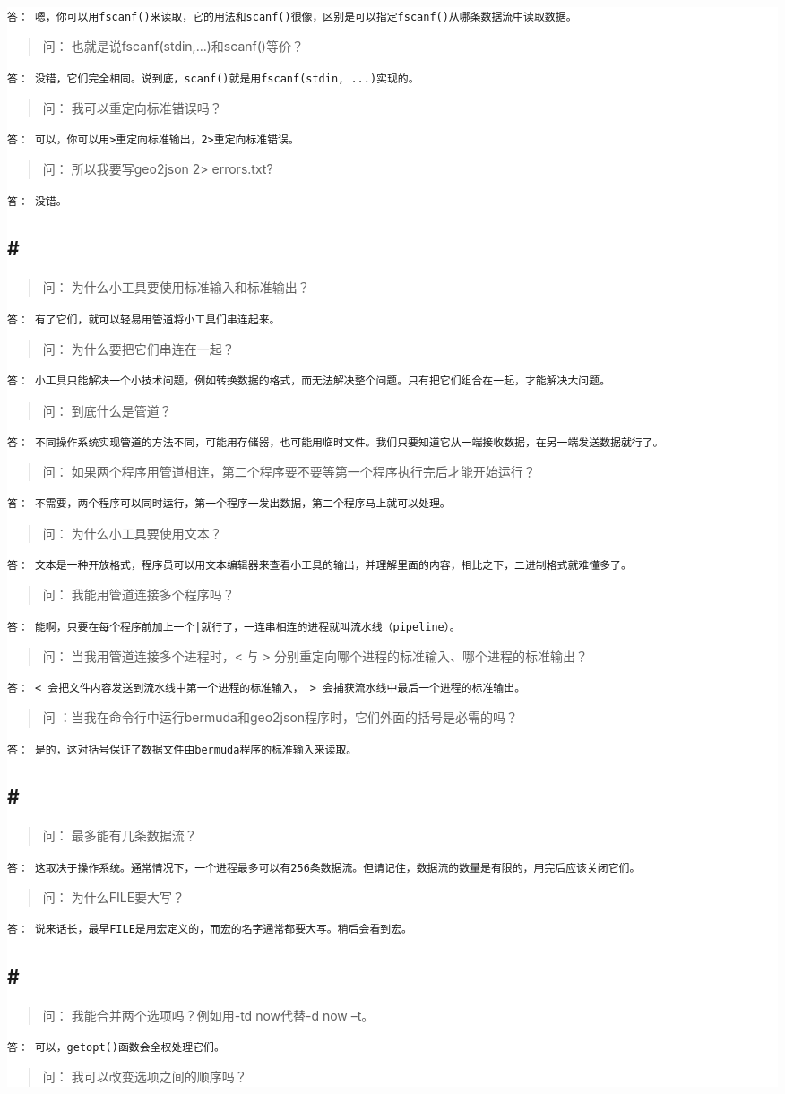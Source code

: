     答： 嗯，你可以用fscanf()来读取，它的用法和scanf()很像，区别是可以指定fscanf()从哪条数据流中读取数据。
> 问： 也就是说fscanf(stdin,...)和scanf()等价？
    
    答： 没错，它们完全相同。说到底，scanf()就是用fscanf(stdin, ...)实现的。
> 问： 我可以重定向标准错误吗？
    
    答： 可以，你可以用>重定向标准输出，2>重定向标准错误。
> 问： 所以我要写geo2json 2> errors.txt?
    
    答： 没错。



## \#


> 问： 为什么小工具要使用标准输入和标准输出？
    
    答： 有了它们，就可以轻易用管道将小工具们串连起来。
> 问： 为什么要把它们串连在一起？
    
    答： 小工具只能解决一个小技术问题，例如转换数据的格式，而无法解决整个问题。只有把它们组合在一起，才能解决大问题。
> 问： 到底什么是管道？
    
    答： 不同操作系统实现管道的方法不同，可能用存储器，也可能用临时文件。我们只要知道它从一端接收数据，在另一端发送数据就行了。
> 问： 如果两个程序用管道相连，第二个程序要不要等第一个程序执行完后才能开始运行？
    
    答： 不需要，两个程序可以同时运行，第一个程序一发出数据，第二个程序马上就可以处理。
> 问： 为什么小工具要使用文本？
    
    答： 文本是一种开放格式，程序员可以用文本编辑器来查看小工具的输出，并理解里面的内容，相比之下，二进制格式就难懂多了。
> 问： 我能用管道连接多个程序吗？
    
    答： 能啊，只要在每个程序前加上一个|就行了，一连串相连的进程就叫流水线（pipeline）。
> 问： 当我用管道连接多个进程时，< 与 > 分别重定向哪个进程的标准输入、哪个进程的标准输出？
    
    答： < 会把文件内容发送到流水线中第一个进程的标准输入， > 会捕获流水线中最后一个进程的标准输出。
> 问 ：当我在命令行中运行bermuda和geo2json程序时，它们外面的括号是必需的吗？
    
    答： 是的，这对括号保证了数据文件由bermuda程序的标准输入来读取。


## \#


> 问： 最多能有几条数据流？
    
    答： 这取决于操作系统。通常情况下，一个进程最多可以有256条数据流。但请记住，数据流的数量是有限的，用完后应该关闭它们。
> 问： 为什么FILE要大写？
    
    答： 说来话长，最早FILE是用宏定义的，而宏的名字通常都要大写。稍后会看到宏。


## \#


> 问： 我能合并两个选项吗？例如用-td now代替-d now –t。
    
    答： 可以，getopt()函数会全权处理它们。
> 问： 我可以改变选项之间的顺序吗？
    
